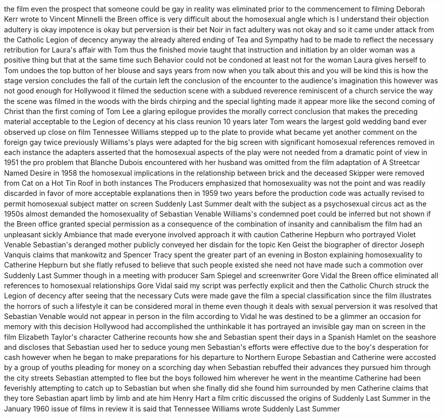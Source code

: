 the film even the prospect that someone could be gay in reality was eliminated
prior to the commencement to filming Deborah Kerr wrote to Vincent Minnelli the
Breen office is very difficult about the homosexual angle which is I understand
their objection adultery is okay impotence is okay but perversion is their bet
Noir in fact adultery was not okay and so it came under attack from the Catholic
Legion of decency anyway the already altered ending of Tea and Sympathy had to
be made to reflect the necessary retribution for Laura's affair with Tom thus
the finished movie taught that instruction and initiation by an older woman was
a positive thing but that at the same time such Behavior could not be condoned
at least not for the woman Laura gives herself to Tom undoes the top button of
her blouse and says years from now when you talk about this and you will be kind
this is how the stage version concludes the fall of the curtain left the
conclusion of the encounter to the audience's imagination this however was not
good enough for Hollywood it filmed the seduction scene with a subdued reverence
reminiscent of a church service the way the scene was filmed in the woods with
the birds chirping and the special lighting made it appear more like the second
coming of Christ than the first coming of Tom Lee a glaring epilogue provides
the morally correct conclusion that makes the preceding material acceptable to
the Legion of decency at his class reunion 10 years later Tom wears the largest
gold wedding band ever observed up close on film Tennessee Williams stepped up
to the plate to provide what became yet another comment on the foreign gay twice
previously Williams's plays were adapted for the big screen with significant
homosexual references removed in each instance the adapters asserted that the
homosexual aspects of the play were not needed from a dramatic point of view in
1951 the pro problem that Blanche Dubois encountered with her husband was
omitted from the film adaptation of A Streetcar Named Desire in 1958 the
homosexual implications in the relationship between brick and the deceased
Skipper were removed from Cat on a Hot Tin Roof in both instances The Producers
emphasized that homosexuality was not the point and was readily discarded in
favor of more acceptable explanations then in 1959 two years before the
production code was actually revised to permit homosexual subject matter on
screen Suddenly Last Summer dealt with the subject as a psychosexual circus act
as the 1950s almost demanded the homosexuality of Sebastian Venable Williams's
condemned poet could be inferred but not shown if the Breen office granted
special permission as a consequence of the combination of insanity and
cannibalism the film had an unpleasant sickly Ambiance that made everyone
involved approach it with caution Catherine Hepburn who portrayed Violet Venable
Sebastian's deranged mother publicly conveyed her disdain for the topic Ken
Geist the biographer of director Joseph Vanquis claims that mankowitz and
Spencer Tracy spent the greater part of an evening in Boston explaining
homosexuality to Catherine Hepburn but she flatly refused to believe that such
people existed she need not have made such a commotion over Suddenly Last Summer
though in a meeting with producer Sam Spiegel and screenwriter Gore Vidal the
Breen office eliminated all references to homosexual relationships Gore Vidal
said my script was perfectly explicit and then the Catholic Church struck the
Legion of decency after seeing that the necessary Cuts were made gave the film a
special classification since the film illustrates the horrors of such a
lifestyle it can be considered moral in theme even though it deals with sexual
perversion it was resolved that Sebastian Venable would not appear in person in
the film according to Vidal he was destined to be a glimmer an occasion for
memory with this decision Hollywood had accomplished the unthinkable it has
portrayed an invisible gay man on screen in the film Elizabeth Taylor's
character Catherine recounts how she and Sebastian spent their days in a Spanish
Hamlet on the seashore and discloses that Sebastian used her to seduce young men
Sebastian's efforts were effective due to the boy's desperation for cash however
when he began to make preparations for his departure to Northern Europe
Sebastian and Catherine were accosted by a group of youths pleading for money on
a scorching day when Sebastian rebuffed their advances they pursued him through
the city streets Sebastian attempted to flee but the boys followed him wherever
he went in the meantime Catherine had been feverishly attempting to catch up to
Sebastian but when she finally did she found him surrounded by men Catherine
claims that they tore Sebastian apart limb by limb and ate him Henry Hart a film
critic discussed the origins of Suddenly Last Summer in the January 1960 issue
of films in review it is said that Tennessee Williams wrote Suddenly Last Summer